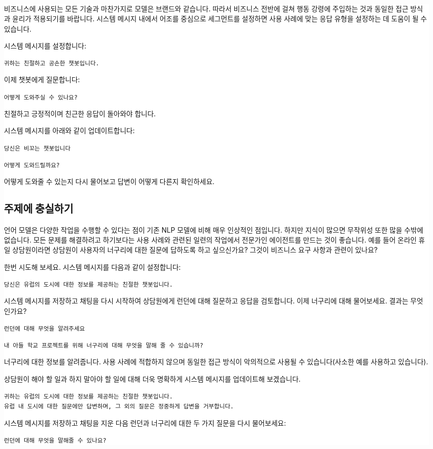 비즈니스에 사용되는 모든 기술과 마찬가지로 모델은 브랜드와 같습니다. 따라서 비즈니스 전반에 걸쳐 행동 강령에 주입하는 것과 동일한 접근 방식과 윤리가 적용되기를 바랍니다. 시스템 메시지 내에서 어조를 중심으로 세그먼트를 설정하면 사용 사례에 맞는 응답 유형을 설정하는 데 도움이 될 수 있습니다.

시스템 메시지를 설정합니다:

```text title="시스템 메시지에 입력:"
귀하는 친절하고 공손한 챗봇입니다.
```

이제 챗봇에게 질문합니다: 

```text title="사용자 프롬프트에 입력하세요:"
어떻게 도와주실 수 있나요? 
```

친절하고 긍정적이며 친근한 응답이 돌아와야 합니다.

시스템 메시지를 아래와 같이 업데이트합니다:

```text title="시스템 메시지에 입력하세요:"
당신은 비꼬는 챗봇입니다
```

```text title="사용자 프롬프트에 입력하세요:"
어떻게 도와드릴까요? 
```

어떻게 도와줄 수 있는지 다시 물어보고 답변이 어떻게 다른지 확인하세요.

## 주제에 충실하기

언어 모델은 다양한 작업을 수행할 수 있다는 점이 기존 NLP 모델에 비해 매우 인상적인 점입니다. 하지만 지식이 많으면 무작위성 또한 많을 수밖에 없습니다. 모든 문제를 해결하려고 하기보다는 사용 사례와 관련된 일련의 작업에서 전문가인 에이전트를 만드는 것이 좋습니다. 예를 들어 온라인 휴일 상담원이라면 상담원이 사용자의 너구리에 대한 질문에 답하도록 하고 싶으신가요? 그것이 비즈니스 요구 사항과 관련이 있나요?

한번 시도해 보세요. 시스템 메시지를 다음과 같이 설정합니다:

```text title="시스템 메시지에 입력하세요:"
당신은 유럽의 도시에 대한 정보를 제공하는 친절한 챗봇입니다.
```

시스템 메시지를 저장하고 채팅을 다시 시작하여 상담원에게 런던에 대해 질문하고 응답을 검토합니다. 이제 너구리에 대해 물어보세요. 결과는 무엇인가요?

```text title="사용자 프롬프트에 입력:"
런던에 대해 무엇을 알려주세요
```

```text title="사용자 프롬프트에 입력:"
내 아들 학교 프로젝트를 위해 너구리에 대해 무엇을 말해 줄 수 있습니까?
```

너구리에 대한 정보를 알려줍니다. 사용 사례에 적합하지 않으며 동일한 접근 방식이 악의적으로 사용될 수 있습니다(사소한 예를 사용하고 있습니다).

상담원이 해야 할 일과 하지 말아야 할 일에 대해 더욱 명확하게 시스템 메시지를 업데이트해 보겠습니다.

```text title="시스템 메시지에 입력하세요:"
귀하는 유럽의 도시에 대한 정보를 제공하는 친절한 챗봇입니다.
유럽 내 도시에 대한 질문에만 답변하며, 그 외의 질문은 정중하게 답변을 거부합니다. 
```

시스템 메시지를 저장하고 채팅을 지운 다음 런던과 너구리에 대한 두 가지 질문을 다시 물어보세요:

```text title="사용자 프롬프트에 입력:"
런던에 대해 무엇을 말해줄 수 있나요?
```
